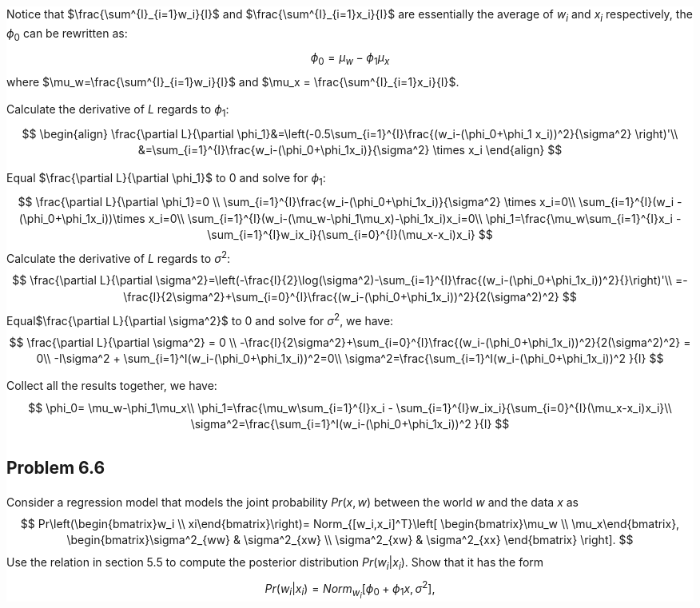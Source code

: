 Notice that $\frac{\sum^{I}_{i=1}w_i}{I}$ and $\frac{\sum^{I}_{i=1}x_i}{I}$  are essentially the average of $w_i$ and $x_i$ respectively, the $\phi_0$ can be rewritten as:
$$
\phi_0= \mu_w-\phi_1\mu_x
$$
where $\mu_w=\frac{\sum^{I}_{i=1}w_i}{I}$ and $\mu_x = \frac{\sum^{I}_{i=1}x_i}{I}$.

Calculate the derivative of $L$ regards to $\phi_1$:
$$
\begin{align}
\frac{\partial L}{\partial \phi_1}&=\left(-0.5\sum_{i=1}^{I}\frac{(w_i-(\phi_0+\phi_1 x_i))^2}{\sigma^2} \right)'\\
&=\sum_{i=1}^{I}\frac{w_i-(\phi_0+\phi_1x_i)}{\sigma^2} \times x_i
\end{align}
$$

Equal $\frac{\partial L}{\partial \phi_1}$ to 0 and solve for $\phi_1$:
$$
\frac{\partial L}{\partial \phi_1}=0 \\
\sum_{i=1}^{I}\frac{w_i-(\phi_0+\phi_1x_i)}{\sigma^2} \times x_i=0\\
\sum_{i=1}^{I}(w_i -(\phi_0+\phi_1x_i))\times x_i=0\\
\sum_{i=1}^{I}(w_i-(\mu_w-\phi_1\mu_x)-\phi_1x_i)x_i=0\\
\phi_1=\frac{\mu_w\sum_{i=1}^{I}x_i -  \sum_{i=1}^{I}w_ix_i}{\sum_{i=0}^{I}(\mu_x-x_i)x_i}
$$
Calculate the derivative of $L$ regards to $\sigma^2$:
$$
\frac{\partial L}{\partial \sigma^2}=\left(-\frac{I}{2}\log(\sigma^2)-\sum_{i=1}^{I}\frac{(w_i-(\phi_0+\phi_1x_i))^2}{}\right)'\\
=-\frac{I}{2\sigma^2}+\sum_{i=0}^{I}\frac{(w_i-(\phi_0+\phi_1x_i))^2}{2(\sigma^2)^2}
$$
Equal$\frac{\partial L}{\partial \sigma^2}$ to 0 and solve for $\sigma^2$, we have:
$$
\frac{\partial L}{\partial \sigma^2} = 0 \\
-\frac{I}{2\sigma^2}+\sum_{i=0}^{I}\frac{(w_i-(\phi_0+\phi_1x_i))^2}{2(\sigma^2)^2} = 0\\
-I\sigma^2 + \sum_{i=1}^I(w_i-(\phi_0+\phi_1x_i))^2=0\\
\sigma^2=\frac{\sum_{i=1}^I(w_i-(\phi_0+\phi_1x_i))^2
}{I}
$$


Collect all the results together, we have:
$$
\phi_0= \mu_w-\phi_1\mu_x\\
\phi_1=\frac{\mu_w\sum_{i=1}^{I}x_i -  \sum_{i=1}^{I}w_ix_i}{\sum_{i=0}^{I}(\mu_x-x_i)x_i}\\
\sigma^2=\frac{\sum_{i=1}^I(w_i-(\phi_0+\phi_1x_i))^2
}{I}
$$


## Problem 6.6

 Consider a regression model that models the joint probability $Pr(x,w)$ between the world $w$ and the data $x$ as 
$$
Pr\left(\begin{bmatrix}w_i \\ xi\end{bmatrix}\right)= Norm_{[w_i,x_i]^T}\left[
\begin{bmatrix}\mu_w \\ \mu_x\end{bmatrix}, 
\begin{bmatrix}\sigma^2_{ww}  & \sigma^2_{xw} \\ \sigma^2_{xw} & \sigma^2_{xx} \end{bmatrix}
\right].
$$
Use the relation in section 5.5 to compute the posterior distribution $Pr(w_i|x_i)$. Show that it has the form 
$$
Pr(w_i|x_i)= Norm_{w_i}[\phi_0+\phi_1x, \sigma^2],
$$
